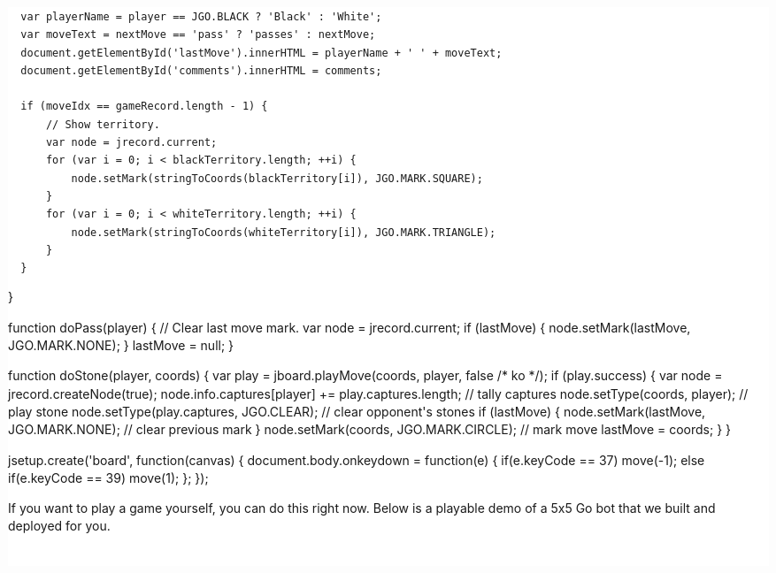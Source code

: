       var playerName = player == JGO.BLACK ? 'Black' : 'White';
      var moveText = nextMove == 'pass' ? 'passes' : nextMove;
      document.getElementById('lastMove').innerHTML = playerName + ' ' + moveText;
      document.getElementById('comments').innerHTML = comments;

      if (moveIdx == gameRecord.length - 1) {
          // Show territory.
          var node = jrecord.current;
          for (var i = 0; i < blackTerritory.length; ++i) {
              node.setMark(stringToCoords(blackTerritory[i]), JGO.MARK.SQUARE);
          }
          for (var i = 0; i < whiteTerritory.length; ++i) {
              node.setMark(stringToCoords(whiteTerritory[i]), JGO.MARK.TRIANGLE);
          }
      }
  }

  function doPass(player) {
      // Clear last move mark.
      var node = jrecord.current;
      if (lastMove) {
          node.setMark(lastMove, JGO.MARK.NONE);
      }
      lastMove = null;
  }

  function doStone(player, coords) {
      var play = jboard.playMove(coords, player, false /* ko */);
      if (play.success) {
          var node = jrecord.createNode(true);
          node.info.captures[player] += play.captures.length; // tally captures
          node.setType(coords, player); // play stone
          node.setType(play.captures, JGO.CLEAR); // clear opponent's stones
          if (lastMove) {
              node.setMark(lastMove, JGO.MARK.NONE); // clear previous mark
          }
          node.setMark(coords, JGO.MARK.CIRCLE); // mark move
          lastMove = coords;
      }
  }

  jsetup.create('board', function(canvas) {
      document.body.onkeydown = function(e) {
          if(e.keyCode == 37) move(-1);
          else if(e.keyCode == 39) move(1);
      };
  });
  </script>
  <script type="text/javascript">JGO.auto.init(document, JGO);</script>

  <p>If you want to play a game yourself, you can do this right now. Below is a playable
    demo of a 5x5 Go bot that we built and deployed for you.<p>

  <div style="text-align: center; width: 100%">
    <div style="display: inline-block;">
      <iframe   src="https://www.badukai.com/demos/static/play_mcts_55.html" height="700" width="700" style="border:2px solid grey; background-color: #f8f8f8;"></iframe>
    </div>
  </div>
</div>
